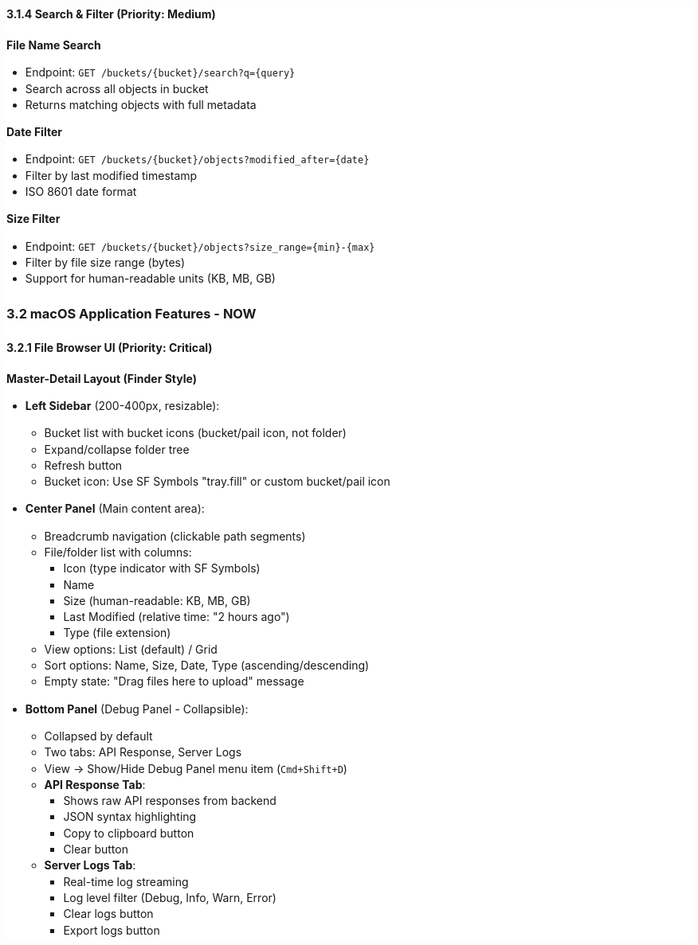 #### 3.1.4 Search & Filter (Priority: Medium)

**File Name Search**
- Endpoint: `GET /buckets/{bucket}/search?q={query}`
- Search across all objects in bucket
- Returns matching objects with full metadata

**Date Filter**
- Endpoint: `GET /buckets/{bucket}/objects?modified_after={date}`
- Filter by last modified timestamp
- ISO 8601 date format

**Size Filter**
- Endpoint: `GET /buckets/{bucket}/objects?size_range={min}-{max}`
- Filter by file size range (bytes)
- Support for human-readable units (KB, MB, GB)

### 3.2 macOS Application Features - NOW

#### 3.2.1 File Browser UI (Priority: Critical)

**Master-Detail Layout (Finder Style)**
- **Left Sidebar** (200-400px, resizable):
  - Bucket list with bucket icons (bucket/pail icon, not folder)
  - Expand/collapse folder tree
  - Refresh button
  - Bucket icon: Use SF Symbols "tray.fill" or custom bucket/pail icon

- **Center Panel** (Main content area):
  - Breadcrumb navigation (clickable path segments)
  - File/folder list with columns:
    - Icon (type indicator with SF Symbols)
    - Name
    - Size (human-readable: KB, MB, GB)
    - Last Modified (relative time: "2 hours ago")
    - Type (file extension)
  - View options: List (default) / Grid
  - Sort options: Name, Size, Date, Type (ascending/descending)
  - Empty state: "Drag files here to upload" message

- **Bottom Panel** (Debug Panel - Collapsible):
  - Collapsed by default
  - Two tabs: API Response, Server Logs
  - View → Show/Hide Debug Panel menu item (`Cmd+Shift+D`)
  - **API Response Tab**:
    - Shows raw API responses from backend
    - JSON syntax highlighting
    - Copy to clipboard button
    - Clear button
  - **Server Logs Tab**:
    - Real-time log streaming
    - Log level filter (Debug, Info, Warn, Error)
    - Clear logs button
    - Export logs button

